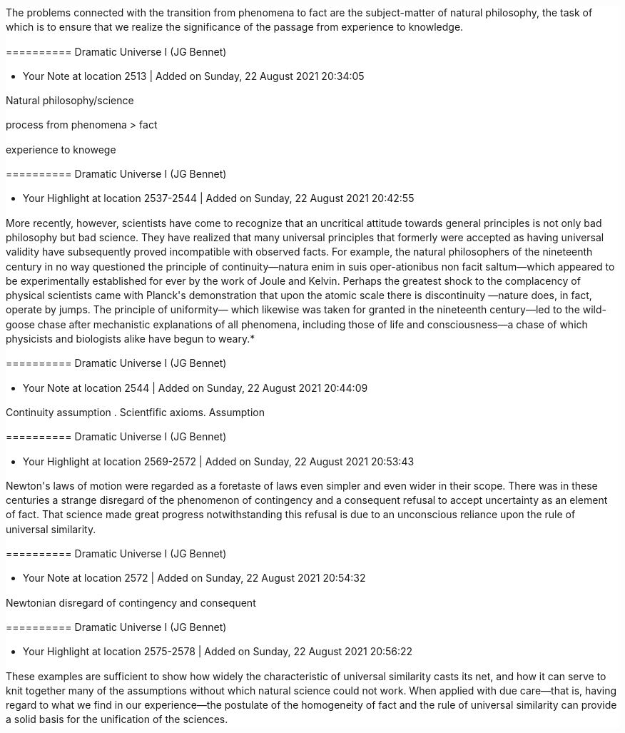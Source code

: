 The problems connected with the transition from phenomena to fact are the subject-matter of natural philosophy, the task of which is to ensure that we realize the significance of the passage from experience to knowledge.

==========
Dramatic Universe I (JG Bennet)
- Your Note at location 2513 | Added on Sunday, 22 August 2021 20:34:05

Natural philosophy/science

process from phenomena > fact

experience to knowege 

==========
Dramatic Universe I (JG Bennet)
- Your Highlight at location 2537-2544 | Added on Sunday, 22 August 2021 20:42:55

More recently, however, scientists have come to recognize that an uncritical attitude towards general principles is not only bad philosophy but bad science. They have realized that many universal principles that formerly were accepted as having universal validity have subsequently proved incompatible with observed facts. For example, the natural philosophers of the nineteenth century in no way questioned the principle of continuity—natura enim in suis oper-ationibus non facit saltum—which appeared to be experimentally established for ever by the work of Joule and Kelvin. Perhaps the greatest shock to the complacency of physical scientists came with Planck's demonstration that upon the atomic scale there is discontinuity —nature does, in fact, operate by jumps. The principle of uniformity— which likewise was taken for granted in the nineteenth century—led to the wild-goose chase after mechanistic explanations of all phenomena, including those of life and consciousness—a chase of which physicists and biologists alike have begun to weary.*

==========
Dramatic Universe I (JG Bennet)
- Your Note at location 2544 | Added on Sunday, 22 August 2021 20:44:09

Continuity assumption . Scientfific axioms. Assumption 

==========
Dramatic Universe I (JG Bennet)
- Your Highlight at location 2569-2572 | Added on Sunday, 22 August 2021 20:53:43

Newton's laws of motion were regarded as a foretaste of laws even simpler and even wider in their scope. There was in these centuries a strange disregard of the phenomenon of contingency and a consequent refusal to accept uncertainty as an element of fact. That science made great progress notwithstanding this refusal is due to an unconscious reliance upon the rule of universal similarity.

==========
Dramatic Universe I (JG Bennet)
- Your Note at location 2572 | Added on Sunday, 22 August 2021 20:54:32

Newtonian  disregard of contingency and consequent

==========
Dramatic Universe I (JG Bennet)
- Your Highlight at location 2575-2578 | Added on Sunday, 22 August 2021 20:56:22

These examples are sufficient to show how widely the characteristic of universal similarity casts its net, and how it can serve to knit together many of the assumptions without which natural science could not work. When applied with due care—that is, having regard to what we find in our experience—the postulate of the homogeneity of fact and the rule of universal similarity can provide a solid basis for the unification of the sciences.

